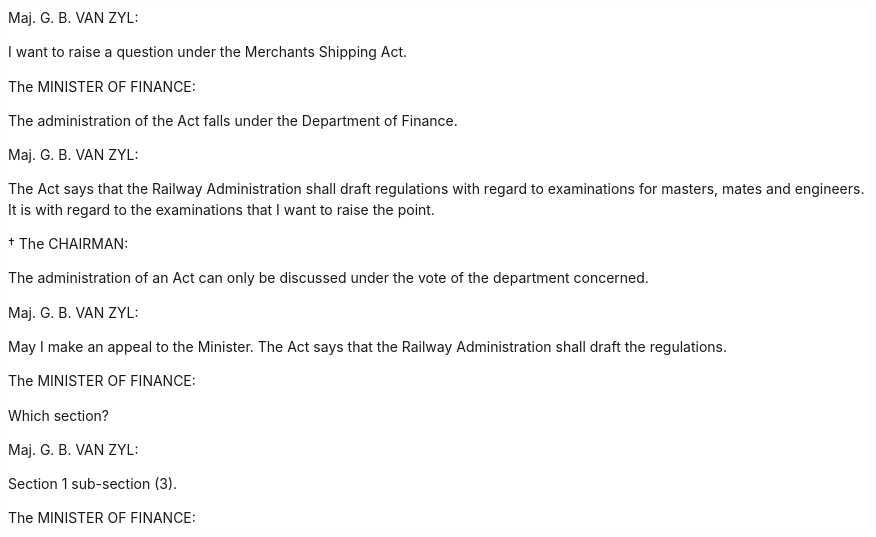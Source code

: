 </speech>

<speech by="#van_zyl">

<from>Maj. <person refersTo="#hansard_za">G. B. VAN ZYL</person>:</from>

<p>I want to raise a question under the Merchants Shipping Act.</p>

</speech>

<speech by="#minister_of_finance">

<from>The <person refersTo="#hansard_za">MINISTER OF FINANCE</person>:</from>

<p>The administration of the Act falls under the Department of Finance.</p>

</speech>

<speech by="#van_zyl">

<from>Maj. <person refersTo="#hansard_za">G. B. VAN ZYL</person>:</from>

<p>The Act says that the Railway Administration shall draft regulations with regard to examinations for masters, mates and engineers. It is with regard to the examinations that I want to raise the point.</p>

</speech>

<speech by="#chairman">

<from>&#x2020; The <person refersTo="#hansard_za">CHAIRMAN</person>:</from>

<p>The administration of an Act can only be discussed under the vote of the department concerned.</p>

</speech>

<speech by="#van_zyl">

<from>Maj. <person refersTo="#hansard_za">G. B. VAN ZYL</person>:</from>

<p>May I make an appeal to the Minister. The Act says that the Railway Administration shall draft the regulations.</p>

</speech>

<speech by="#minister_of_finance">

<from>The <person refersTo="#hansard_za">MINISTER OF FINANCE</person>:</from>

<p>Which section?</p>

</speech>

<speech by="#van_zyl">

<from>Maj. <person refersTo="#hansard_za">G. B. VAN ZYL</person>:</from>

<p>Section 1 sub-section (3).</p>

</speech>

<speech by="#minister_of_finance">

<from>The <person refersTo="#hansard_za">MINISTER OF FINANCE</person>:</from>

